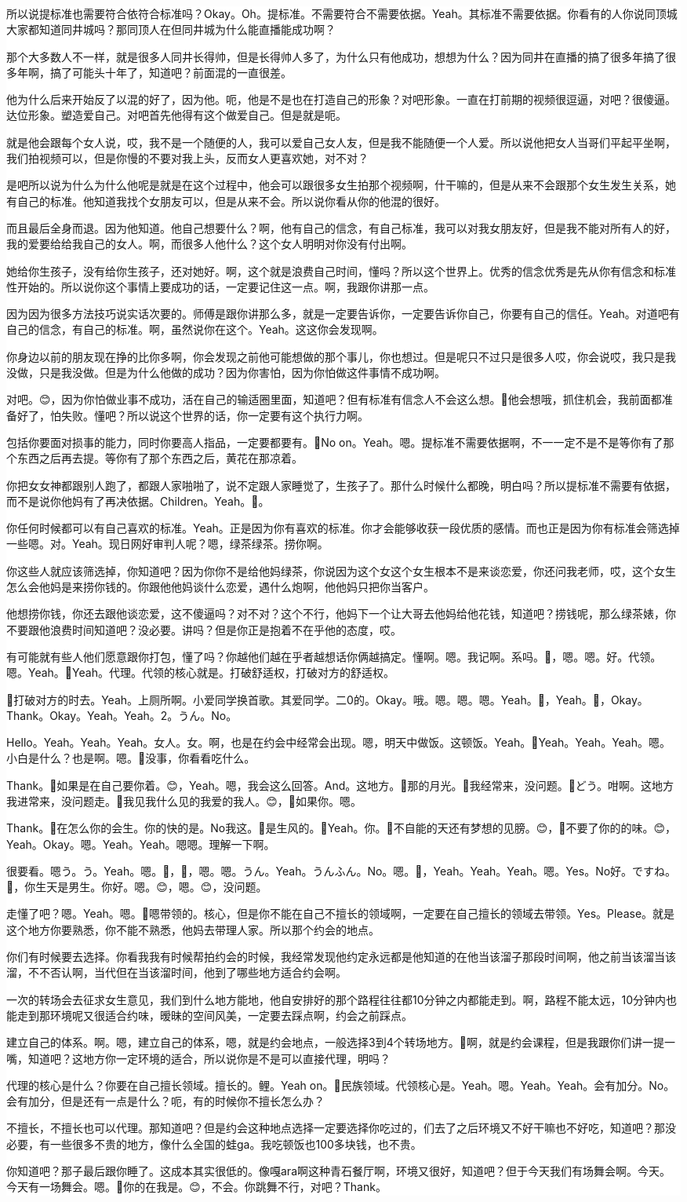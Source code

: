 所以说提标准也需要符合依符合标准吗？Okay。Oh。提标准。不需要符合不需要依据。Yeah。其标准不需要依据。你看有的人你说同顶城大家都知道同井城吗？那同顶人在但同井城为什么能直播能成功啊？

那个大多数人不一样，就是很多人同井长得帅，但是长得帅人多了，为什么只有他成功，想想为什么？因为同井在直播的搞了很多年搞了很多年啊，搞了可能头十年了，知道吧？前面混的一直很差。

他为什么后来开始反了以混的好了，因为他。呃，他是不是也在打造自己的形象？对吧形象。一直在打前期的视频很逗逼，对吧？很傻逼。达位形象。塑造爱自己。对吧首先他得有这个做爱自己。但是就是呃。

就是他会跟每个女人说，哎，我不是一个随便的人，我可以爱自己女人友，但是我不能随便一个人爱。所以说他把女人当哥们平起平坐啊，我们拍视频可以，但是你慢的不要对我上头，反而女人更喜欢她，对不对？

是吧所以说为什么为什么他呢是就是在这个过程中，他会可以跟很多女生拍那个视频啊，什干嘛的，但是从来不会跟那个女生发生关系，她有自己的标准。他知道我找个女朋友可以，但是从来不会。所以说你看从你的他混的很好。

而且最后全身而退。因为他知道。他自己想要什么？啊，他有自己的信念，有自己标准，我可以对我女朋友好，但是我不能对所有人的好，我的爱要给给我自己的女人。啊，而很多人他什么？这个女人明明对你没有付出啊。

她给你生孩子，没有给你生孩子，还对她好。啊，这个就是浪费自己时间，懂吗？所以这个世界上。优秀的信念优秀是先从你有信念和标准性开始的。所以说你这个事情上要成功的话，一定要记住这一点。啊，我跟你讲那一点。

因为因为很多方法技巧说实话次要的。师傅是跟你讲那么多，就是一定要告诉你，一定要告诉你自己，你要有自己的信任。Yeah。对道吧有自己的信念，有自己的标准。啊，虽然说你在这个。Yeah。这这你会发现啊。

你身边以前的朋友现在挣的比你多啊，你会发现之前他可能想做的那个事儿，你也想过。但是呢只不过只是很多人哎，你会说哎，我只是我没做，只是我没做。但是为什么他做的成功？因为你害怕，因为你怕做这件事情不成功啊。

对吧。😊，因为你怕做业事不成功，活在自己的输适圈里面，知道吧？但有标准有信念人不会这么想。🎼他会想哦，抓住机会，我前面都准备好了，怕失败。懂吧？所以说这个世界的话，你一定要有这个执行力啊。

包括你要面对损事的能力，同时你要高人指品，一定要都要有。🎼No on。Yeah。嗯。提标准不需要依据啊，不一一定不是不是等你有了那个东西之后再去提。等你有了那个东西之后，黄花在那凉着。

你把女女神都跟别人跑了，都跟人家啪啪了，说不定跟人家睡觉了，生孩子了。那什么时候什么都晚，明白吗？所以提标准不需要有依据，而不是说你他妈有了再决依据。Children。Yeah。🎼。

你任何时候都可以有自己喜欢的标准。Yeah。正是因为你有喜欢的标准。你才会能够收获一段优质的感情。而也正是因为你有标准会筛选掉一些嗯。对。Yeah。现日网好审判人呢？嗯，绿茶绿茶。捞你啊。

你这些人就应该筛选掉，你知道吧？因为你你不是给他妈绿茶，你说因为这个女这个女生根本不是来谈恋爱，你还问我老师，哎，这个女生怎么会他妈是来捞你钱的。你跟他他妈谈什么恋爱，遇什么炮啊，他他妈只把你当客户。

他想捞你钱，你还去跟他谈恋爱，这不傻逼吗？对不对？这个不行，他妈下一个让大哥去他妈给他花钱，知道吧？捞钱呢，那么绿茶婊，你不要跟他浪费时间知道吧？没必要。讲吗？但是你正是抱着不在乎他的态度，哎。

有可能就有些人他们愿意跟你打包，懂了吗？你越他们越在乎者越想话你俩越搞定。懂啊。嗯。我记啊。系吗。🎼，嗯。嗯。好。代领。嗯。Yeah。🎼Yeah。代理。代领的核心就是。打破舒适权，打破对方的舒适权。

🎼打破对方的时去。Yeah。上厕所啊。小爱同学换首歌。其爱同学。二0的。Okay。哦。嗯。嗯。嗯。Yeah。🎼，Yeah。🎼，Okay。Thank。Okay。Yeah。Yeah。2。うん。No。

Hello。Yeah。Yeah。Yeah。女人。女。啊，也是在约会中经常会出现。嗯，明天中做饭。这顿饭。Yeah。🎼Yeah。Yeah。Yeah。嗯。小白是什么？也是啊。嗯。🎼没事，你看看吃什么。

Thank。🎼如果是在自己要你着。😊，Yeah。嗯，我会这么回答。And。这地方。🎼那的月光。🎼我经常来，没问题。🎼どう。咁啊。这地方我进常来，没问题走。🎼我见我什么见的我爱的我人。😊，🎼如果你。嗯。

Thank。🎼在怎么你的会生。你的快的是。No我这。🎼是生风的。🎼Yeah。你。🎼不自能的天还有梦想的见膀。😊，🎼不要了你的的味。😊，Yeah。Okay。嗯。Yeah。Yeah。嗯嗯。理解一下啊。

很要看。嗯う。う。Yeah。嗯。🎼，🎼，嗯。嗯。うん。Yeah。うんふん。No。嗯。🎼，Yeah。Yeah。Yeah。嗯。Yes。No好。ですね。🎼，你生天是男生。你好。嗯。😊，嗯。😊，没问题。

走懂了吧？嗯。Yeah。嗯。🎼嗯带领的。核心，但是你不能在自己不擅长的领域啊，一定要在自己擅长的领域去带领。Yes。Please。就是这个地方你要熟悉，你不能不熟悉，他妈去带理人家。所以那个约会的地点。

你们有时候要去选择。你看我我有时候帮拍约会的时候，我经常发现他约定永远都是他知道的在他当该溜子那段时间啊，他之前当该溜当该溜，不不否认啊，当代但在当该溜时间，他到了哪些地方适合约会啊。

一次的转场会去征求女生意见，我们到什么地方能地，他自安排好的那个路程往往都10分钟之内都能走到。啊，路程不能太远，10分钟内也能走到那环境呢又很适合约味，暧昧的空间风美，一定要去踩点啊，约会之前踩点。

建立自己的体系。啊。嗯，建立自己的体系，嗯，就是约会地点，一般选择3到4个转场地方。🎼啊，就是约会课程，但是我跟你们讲一提一嘴，知道吧？这地方你一定环境的适合，所以说你是不是可以直接代理，明吗？

代理的核心是什么？你要在自己擅长领域。擅长的。鲤。Yeah on。🎼民族领域。代领核心是。Yeah。嗯。Yeah。Yeah。会有加分。No。会有加分，但是还有一点是什么？呃，有的时候你不擅长怎么办？

不擅长，不擅长也可以代理。那知道吧？但是约会这种地点选择一定要选择你吃过的，们去了之后环境又不好干嘛也不好吃，知道吧？那没必要，有一些很多不贵的地方，像什么全国的蛙ga。我吃顿饭也100多块钱，也不贵。

你知道吧？那子最后跟你睡了。这成本其实很低的。像嘎ara啊这种青石餐厅啊，环境又很好，知道吧？但于今天我们有场舞会啊。今天。今天有一场舞会。嗯。🎼你的在我是。😊，不会。你跳舞不行，对吧？Thank。
